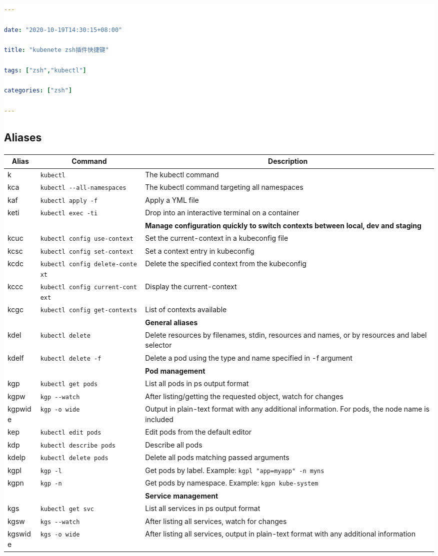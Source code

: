 ```yaml
---

date: "2020-10-19T14:30:15+08:00"

title: "kubenete zsh插件快捷键"

tags: ["zsh","kubectl"]

categories: ["zsh"]

---
```




## Aliases

| Alias    | Command                               | Description                                                  |
| -------- | ------------------------------------- | ------------------------------------------------------------ |
| k        | `kubectl`                             | The kubectl command                                          |
| kca      | `kubectl --all-namespaces`            | The kubectl command targeting all namespaces                 |
| kaf      | `kubectl apply -f`                    | Apply a YML file                                             |
| keti     | `kubectl exec -ti`                    | Drop into an interactive terminal on a container             |
|          |                                       | **Manage configuration quickly to switch contexts between local, dev and staging** |
| kcuc     | `kubectl config use-context`          | Set the current-context in a kubeconfig file                 |
| kcsc     | `kubectl config set-context`          | Set a context entry in kubeconfig                            |
| kcdc     | `kubectl config delete-context`       | Delete the specified context from the kubeconfig             |
| kccc     | `kubectl config current-context`      | Display the current-context                                  |
| kcgc     | `kubectl config get-contexts`         | List of contexts available                                   |
|          |                                       | **General aliases**                                          |
| kdel     | `kubectl delete`                      | Delete resources by filenames, stdin, resources and names, or by resources and label selector |
| kdelf    | `kubectl delete -f`                   | Delete a pod using the type and name specified in -f argument |
|          |                                       | **Pod management**                                           |
| kgp      | `kubectl get pods`                    | List all pods in ps output format                            |
| kgpw     | `kgp --watch`                         | After listing/getting the requested object, watch for changes |
| kgpwide  | `kgp -o wide`                         | Output in plain-text format with any additional information. For pods, the node name is included |
| kep      | `kubectl edit pods`                   | Edit pods from the default editor                            |
| kdp      | `kubectl describe pods`               | Describe all pods                                            |
| kdelp    | `kubectl delete pods`                 | Delete all pods matching passed arguments                    |
| kgpl     | `kgp -l`                              | Get pods by label. Example: `kgpl "app=myapp" -n myns`       |
| kgpn     | `kgp -n`                              | Get pods by namespace. Example: `kgpn kube-system`           |
|          |                                       | **Service management**                                       |
| kgs      | `kubectl get svc`                     | List all services in ps output format                        |
| kgsw     | `kgs --watch`                         | After listing all services, watch for changes                |
| kgswide  | `kgs -o wide`                         | After listing all services, output in plain-text format with any additional information |